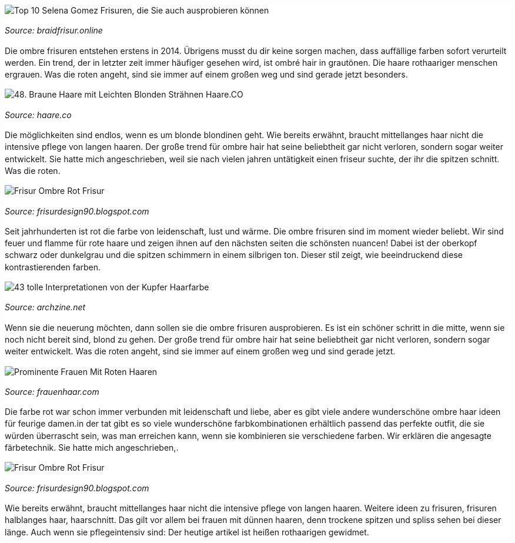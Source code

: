 
![Top 10 Selena Gomez Frisuren, die Sie auch ausprobieren können](https://i2.wp.com/www.braidfrisur.online/wp-content/uploads/2019/05/top-10-selena-gomez-frisuren-2019-2020-die-sie-auch-ausprobieren-konnen-08-05-2019.jpg "Top 10 Selena Gomez Frisuren, die Sie auch ausprobieren können")

*Source: braidfrisur.online*

Die ombre frisuren entstehen erstens in 2014. Übrigens musst du dir keine sorgen machen, dass auffällige farben sofort verurteilt werden. Ein trend, der in letzter zeit immer häufiger gesehen wird, ist ombré hair in grautönen. Die haare rothaariger menschen ergrauen. Was die roten angeht, sind sie immer auf einem großen weg und sind gerade jetzt besonders.


![48. Braune Haare mit Leichten Blonden Strähnen Haare.CO](https://i2.wp.com/haare.co/wp-content/uploads/2017/04/48.-Braune-Haare-mit-Leichten-Blonden-Strähnen.jpg "48. Braune Haare mit Leichten Blonden Strähnen Haare.CO")

*Source: haare.co*

Die möglichkeiten sind endlos, wenn es um blonde blondinen geht. Wie bereits erwähnt, braucht mittellanges haar nicht die intensive pflege von langen haaren. Der große trend für ombre hair hat seine beliebtheit gar nicht verloren, sondern sogar weiter entwickelt. Sie hatte mich angeschrieben, weil sie nach vielen jahren untätigkeit einen friseur suchte, der ihr die spitzen schnitt. Was die roten.


![Frisur Ombre Rot Frisur](https://i2.wp.com/images.stylight.net/image/upload/t_web_post_500x667/q_auto,f_auto/post-4e90522b0f4e40ab7d28f3472991d16a2b7180c7458fb7bfc74b4d7a.jpg "Frisur Ombre Rot Frisur")

*Source: frisurdesign90.blogspot.com*

Seit jahrhunderten ist rot die farbe von leidenschaft, lust und wärme. Die ombre frisuren sind im moment wieder beliebt. Wir sind feuer und flamme für rote haare und zeigen ihnen auf den nächsten seiten die schönsten nuancen! Dabei ist der oberkopf schwarz oder dunkelgrau und die spitzen schimmern in einem silbrigen ton. Dieser stil zeigt, wie beeindruckend diese kontrastierenden farben.


![43 tolle Interpretationen von der Kupfer Haarfarbe](https://i2.wp.com/archzine.net/wp-content/uploads/2016/02/schöne-glänzende-Haare-mit-Haarfarbe-Kupfer.jpg "43 tolle Interpretationen von der Kupfer Haarfarbe")

*Source: archzine.net*

Wenn sie die neuerung möchten, dann sollen sie die ombre frisuren ausprobieren. Es ist ein schöner schritt in die mitte, wenn sie noch nicht bereit sind, blond zu gehen. Der große trend für ombre hair hat seine beliebtheit gar nicht verloren, sondern sogar weiter entwickelt. Was die roten angeht, sind sie immer auf einem großen weg und sind gerade jetzt.


![Prominente Frauen Mit Roten Haaren](https://i.pinimg.com/originals/9f/28/c9/9f28c9c0a40f5f0cd8773f8e3b8a2877.jpg "Prominente Frauen Mit Roten Haaren")

*Source: frauenhaar.com*

Die farbe rot war schon immer verbunden mit leidenschaft und liebe, aber es gibt viele andere wunderschöne ombre haar ideen für feurige damen.in der tat gibt es so viele wunderschöne farbkombinationen erhältlich passend das perfekte outfit, die sie würden überrascht sein, was man erreichen kann, wenn sie kombinieren sie verschiedene farben. Wir erklären die angesagte färbetechnik. Sie hatte mich angeschrieben,.


![Frisur Ombre Rot Frisur](https://i2.wp.com/lh3.googleusercontent.com/proxy/XJDivfaGnRAu1cHzhpe3OiTGDMdYqo7WasWMsYRWfAQCqfoVsMMX99ZpzlsI2VQ7-nVgDRXMoI8_Q9jTwzmikqSAPTejIwzN=w1200-h630-pd "Frisur Ombre Rot Frisur")

*Source: frisurdesign90.blogspot.com*

Wie bereits erwähnt, braucht mittellanges haar nicht die intensive pflege von langen haaren. Weitere ideen zu frisuren, frisuren halblanges haar, haarschnitt. Das gilt vor allem bei frauen mit dünnen haaren, denn trockene spitzen und spliss sehen bei dieser länge. Auch wenn sie pflegeintensiv sind: Der heutige artikel ist heißen rothaarigen gewidmet.
